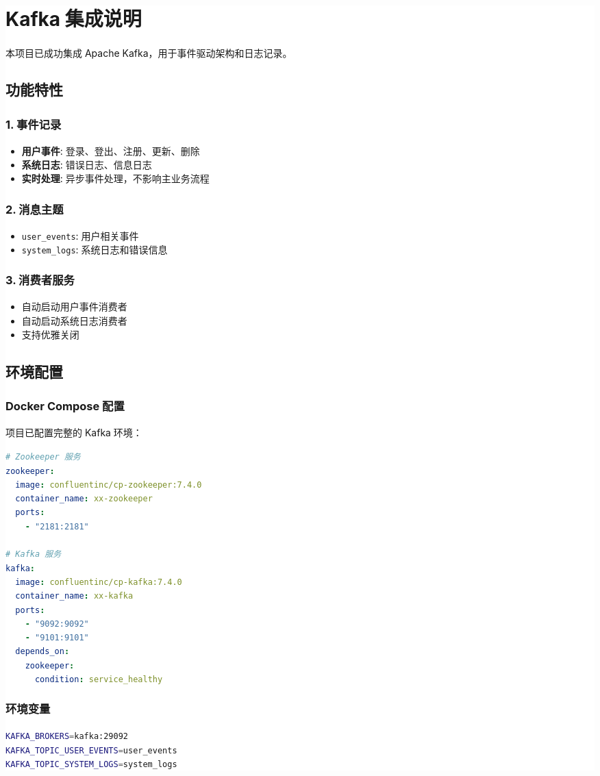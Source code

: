 # Kafka 集成说明

本项目已成功集成 Apache Kafka，用于事件驱动架构和日志记录。

## 功能特性

### 1. 事件记录
- **用户事件**: 登录、登出、注册、更新、删除
- **系统日志**: 错误日志、信息日志
- **实时处理**: 异步事件处理，不影响主业务流程

### 2. 消息主题
- `user_events`: 用户相关事件
- `system_logs`: 系统日志和错误信息

### 3. 消费者服务
- 自动启动用户事件消费者
- 自动启动系统日志消费者
- 支持优雅关闭

## 环境配置

### Docker Compose 配置
项目已配置完整的 Kafka 环境：

```yaml
# Zookeeper 服务
zookeeper:
  image: confluentinc/cp-zookeeper:7.4.0
  container_name: xx-zookeeper
  ports:
    - "2181:2181"

# Kafka 服务  
kafka:
  image: confluentinc/cp-kafka:7.4.0
  container_name: xx-kafka
  ports:
    - "9092:9092"
    - "9101:9101"
  depends_on:
    zookeeper:
      condition: service_healthy
```

### 环境变量
```bash
KAFKA_BROKERS=kafka:29092
KAFKA_TOPIC_USER_EVENTS=user_events
KAFKA_TOPIC_SYSTEM_LOGS=system_logs
```
